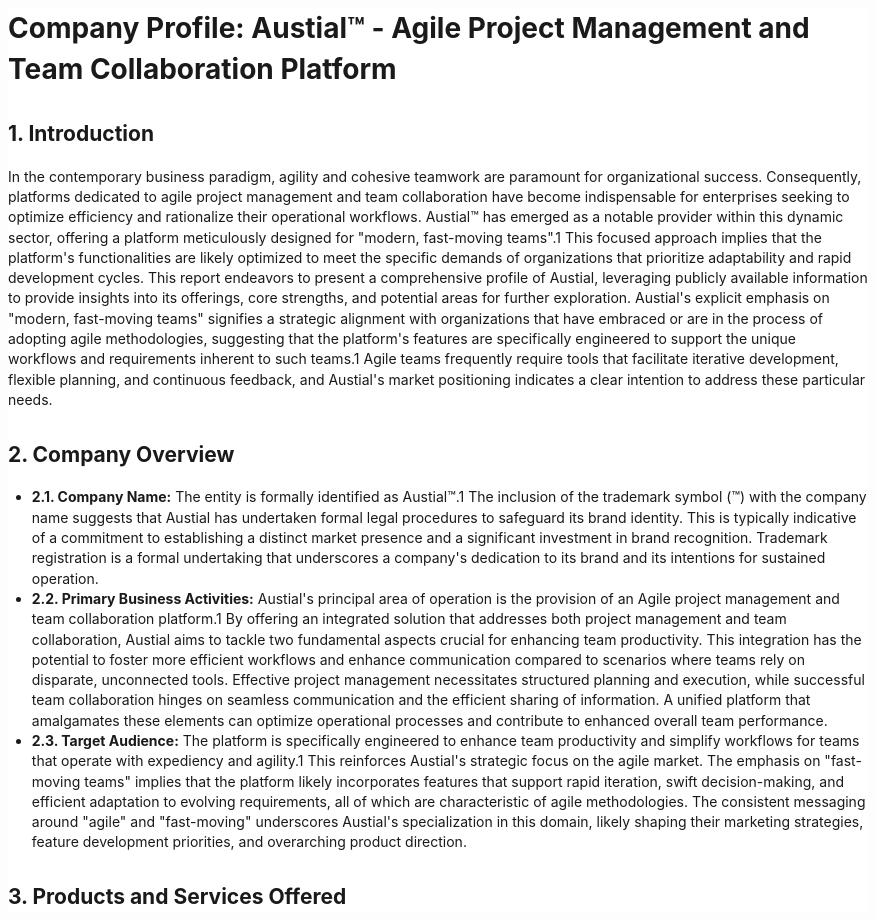 # **Company Profile: Austial™ \- Agile Project Management and Team Collaboration Platform**

## **1\. Introduction**

In the contemporary business paradigm, agility and cohesive teamwork are paramount for organizational success. Consequently, platforms dedicated to agile project management and team collaboration have become indispensable for enterprises seeking to optimize efficiency and rationalize their operational workflows. Austial™ has emerged as a notable provider within this dynamic sector, offering a platform meticulously designed for "modern, fast-moving teams".1 This focused approach implies that the platform's functionalities are likely optimized to meet the specific demands of organizations that prioritize adaptability and rapid development cycles. This report endeavors to present a comprehensive profile of Austial, leveraging publicly available information to provide insights into its offerings, core strengths, and potential areas for further exploration. Austial's explicit emphasis on "modern, fast-moving teams" signifies a strategic alignment with organizations that have embraced or are in the process of adopting agile methodologies, suggesting that the platform's features are specifically engineered to support the unique workflows and requirements inherent to such teams.1 Agile teams frequently require tools that facilitate iterative development, flexible planning, and continuous feedback, and Austial's market positioning indicates a clear intention to address these particular needs.

## **2\. Company Overview**

* **2.1. Company Name:** The entity is formally identified as Austial™.1 The inclusion of the trademark symbol (™) with the company name suggests that Austial has undertaken formal legal procedures to safeguard its brand identity. This is typically indicative of a commitment to establishing a distinct market presence and a significant investment in brand recognition. Trademark registration is a formal undertaking that underscores a company's dedication to its brand and its intentions for sustained operation.  
* **2.2. Primary Business Activities:** Austial's principal area of operation is the provision of an Agile project management and team collaboration platform.1 By offering an integrated solution that addresses both project management and team collaboration, Austial aims to tackle two fundamental aspects crucial for enhancing team productivity. This integration has the potential to foster more efficient workflows and enhance communication compared to scenarios where teams rely on disparate, unconnected tools. Effective project management necessitates structured planning and execution, while successful team collaboration hinges on seamless communication and the efficient sharing of information. A unified platform that amalgamates these elements can optimize operational processes and contribute to enhanced overall team performance.  
* **2.3. Target Audience:** The platform is specifically engineered to enhance team productivity and simplify workflows for teams that operate with expediency and agility.1 This reinforces Austial's strategic focus on the agile market. The emphasis on "fast-moving teams" implies that the platform likely incorporates features that support rapid iteration, swift decision-making, and efficient adaptation to evolving requirements, all of which are characteristic of agile methodologies. The consistent messaging around "agile" and "fast-moving" underscores Austial's specialization in this domain, likely shaping their marketing strategies, feature development priorities, and overarching product direction.

## **3\. Products and Services Offered**
